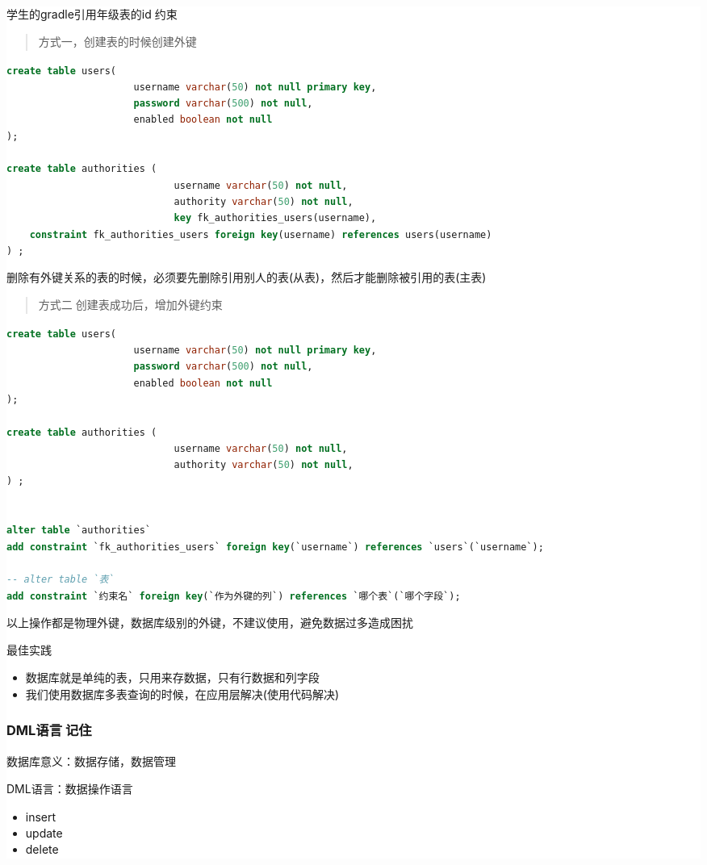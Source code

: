 学生的gradle引用年级表的id  约束

> 方式一，创建表的时候创建外键

```sql
create table users(
                      username varchar(50) not null primary key,
                      password varchar(500) not null,
                      enabled boolean not null
);

create table authorities (
                             username varchar(50) not null,
                             authority varchar(50) not null,
                             key fk_authorities_users(username),
    constraint fk_authorities_users foreign key(username) references users(username)
) ;
```

删除有外键关系的表的时候，必须要先删除引用别人的表(从表)，然后才能删除被引用的表(主表)

> 方式二 创建表成功后，增加外键约束

```sql
create table users(
                      username varchar(50) not null primary key,
                      password varchar(500) not null,
                      enabled boolean not null
);

create table authorities (
                             username varchar(50) not null,
                             authority varchar(50) not null,
) ;


alter table `authorities`
add constraint `fk_authorities_users` foreign key(`username`) references `users`(`username`);

-- alter table `表`
add constraint `约束名` foreign key(`作为外键的列`) references `哪个表`(`哪个字段`);
```

以上操作都是物理外键，数据库级别的外键，不建议使用，避免数据过多造成困扰

最佳实践

- 数据库就是单纯的表，只用来存数据，只有行数据和列字段
- 我们使用数据库多表查询的时候，在应用层解决(使用代码解决)

### DML语言 记住

数据库意义：数据存储，数据管理

DML语言：数据操作语言

- insert
- update
- delete
